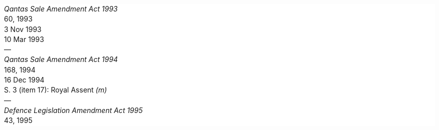   </td>
  <td colspan="1" align="left">

  </td>
  <td colspan="1" align="left">

  </td>
</tr>
<tr align="left">
  <td colspan="1" align="left">
    <div><i>Qantas Sale Amendment Act 1993</i></div>

  </td>
  <td colspan="1" align="left">
    <div>60, 1993</div>

  </td>
  <td colspan="1" align="left">
    <div>3 Nov 1993</div>

  </td>
  <td colspan="1" align="left">
    <div>10 Mar 1993</div>

  </td>
  <td colspan="1" align="left">
    <div>&#151;</div>

  </td>
</tr>
<tr align="left">
  <td colspan="1" align="left">
    <div><i>Qantas Sale Amendment Act 1994</i></div>

  </td>
  <td colspan="1" align="left">
    <div>168, 1994</div>

  </td>
  <td colspan="1" align="left">
    <div>16 Dec 1994</div>

  </td>
  <td colspan="1" align="left">
    <div>S. 3 (item 17): Royal Assent <i>(m)</i></div>

  </td>
  <td colspan="1" align="left">
    <div>&#151;</div>

  </td>
</tr>
<tr align="left">
  <td colspan="1" align="left">
    <div><i>Defence Legislation Amendment Act 1995</i></div>

  </td>
  <td colspan="1" align="left">
    <div>43, 1995</div>
